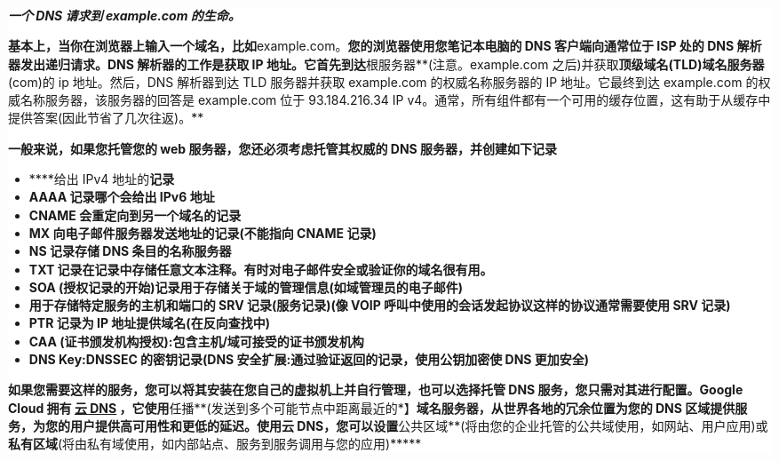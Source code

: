*****一个 DNS 请求到 example.com 的生命。*****

**基本上，当你在浏览器上输入一个域名，比如**example.com。**您的浏览器使用您笔记本电脑的 DNS 客户端向通常位于 ISP 处的 **DNS 解析器**发出递归请求。DNS 解析器的工作是获取 IP 地址。它首先到达**根服务器**(注意。example.com 之后)并获取**顶级域名(TLD)域名服务器** (com)的 ip 地址。然后，DNS 解析器到达 TLD 服务器并获取 example.com 的权威名称服务器的 IP 地址。它最终到达 example.com 的权威名称服务器，该服务器的回答是 example.com 位于 93.184.216.34 IP v4。通常，所有组件都有一个可用的缓存位置，这有助于从缓存中提供答案(因此节省了几次往返)。**

**一般来说，如果您托管您的 web 服务器，您还必须考虑托管其权威的 DNS 服务器，并创建如下记录**

*   ****给出 IPv4 地址的**记录**
*   ****AAAA** 记录哪个会给出 IPv6 地址**
*   ****CNAME** 会重定向到另一个域名的记录**
*   ****MX** 向电子邮件服务器发送地址的记录(不能指向 CNAME 记录)**
*   ****NS** 记录存储 DNS 条目的名称服务器**
*   ****TXT** 记录在记录中存储任意文本注释。有时对电子邮件安全或验证你的域名很有用。**
*   ****SOA** (授权记录的开始)记录用于存储关于域的管理信息(如域管理员的电子邮件)**
*   **用于存储特定服务的主机和端口的 SRV 记录(服务记录)(像 VOIP 呼叫中使用的会话发起协议这样的协议通常需要使用 SRV 记录)**
*   ****PTR** 记录为 IP 地址提供域名(在反向查找中)**
*   ****CAA** (证书颁发机构授权):包含主机/域可接受的证书颁发机构**
*   ****DNS Key**:DNSSEC 的密钥记录(DNS 安全扩展:通过验证返回的记录，使用公钥加密使 DNS 更加安全)**

**如果您需要这样的服务，您可以将其安装在您自己的虚拟机上并自行管理，也可以选择托管 DNS 服务，您只需对其进行配置。Google Cloud 拥有 [**云 DNS**](https://cloud.google.com/dns) ，它使用**任播**(发送到多个可能节点中距离最近的*】**域名服务器，从世界各地的冗余位置为您的 DNS 区域提供服务，为您的用户提供高可用性和更低的延迟。使用云 DNS，您可以设置**公共区域**(将由您的企业托管的公共域使用，如网站、用户应用)或**私有区域**(将由私有域使用，如内部站点、服务到服务调用与您的应用)*****
